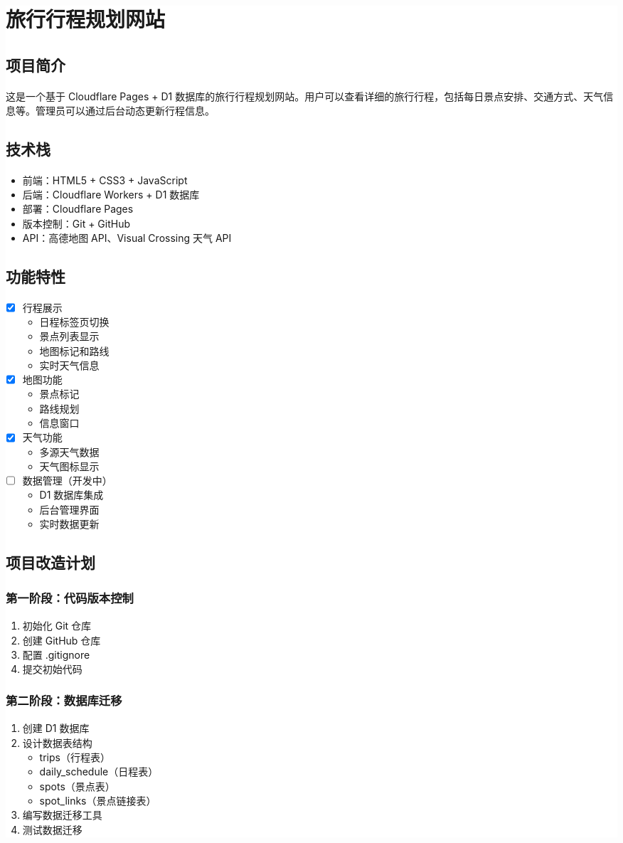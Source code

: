 # 旅行行程规划网站

## 项目简介
这是一个基于 Cloudflare Pages + D1 数据库的旅行行程规划网站。用户可以查看详细的旅行行程，包括每日景点安排、交通方式、天气信息等。管理员可以通过后台动态更新行程信息。

## 技术栈
- 前端：HTML5 + CSS3 + JavaScript
- 后端：Cloudflare Workers + D1 数据库
- 部署：Cloudflare Pages
- 版本控制：Git + GitHub
- API：高德地图 API、Visual Crossing 天气 API

## 功能特性
- [x] 行程展示
  - 日程标签页切换
  - 景点列表显示
  - 地图标记和路线
  - 实时天气信息
- [x] 地图功能
  - 景点标记
  - 路线规划
  - 信息窗口
- [x] 天气功能
  - 多源天气数据
  - 天气图标显示
- [ ] 数据管理（开发中）
  - D1 数据库集成
  - 后台管理界面
  - 实时数据更新

## 项目改造计划

### 第一阶段：代码版本控制
1. 初始化 Git 仓库
2. 创建 GitHub 仓库
3. 配置 .gitignore
4. 提交初始代码

### 第二阶段：数据库迁移
1. 创建 D1 数据库
2. 设计数据表结构
   - trips（行程表）
   - daily_schedule（日程表）
   - spots（景点表）
   - spot_links（景点链接表）
3. 编写数据迁移工具
4. 测试数据迁移
